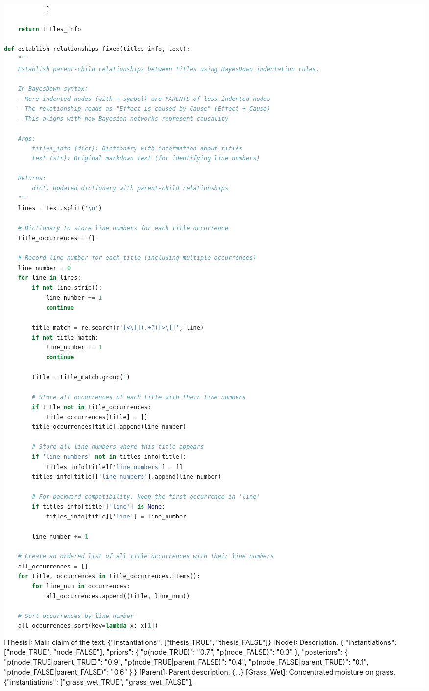 ```python
            }

    return titles_info

def establish_relationships_fixed(titles_info, text):
    """
    Establish parent-child relationships between titles using BayesDown indentation rules.

    In BayesDown syntax:
    - More indented nodes (with + symbol) are PARENTS of less indented nodes
    - The relationship reads as "Effect is caused by Cause" (Effect + Cause)
    - This aligns with how Bayesian networks represent causality

    Args:
        titles_info (dict): Dictionary with information about titles
        text (str): Original markdown text (for identifying line numbers)

    Returns:
        dict: Updated dictionary with parent-child relationships
    """
    lines = text.split('\n')

    # Dictionary to store line numbers for each title occurrence
    title_occurrences = {}

    # Record line number for each title (including multiple occurrences)
    line_number = 0
    for line in lines:
        if not line.strip():
            line_number += 1
            continue

        title_match = re.search(r'[<\[](.+?)[>\]]', line)
        if not title_match:
            line_number += 1
            continue

        title = title_match.group(1)

        # Store all occurrences of each title with their line numbers
        if title not in title_occurrences:
            title_occurrences[title] = []
        title_occurrences[title].append(line_number)

        # Store all line numbers where this title appears
        if 'line_numbers' not in titles_info[title]:
            titles_info[title]['line_numbers'] = []
        titles_info[title]['line_numbers'].append(line_number)

        # For backward compatibility, keep the first occurrence in 'line'
        if titles_info[title]['line'] is None:
            titles_info[title]['line'] = line_number

        line_number += 1

    # Create an ordered list of all title occurrences with their line numbers
    all_occurrences = []
    for title, occurrences in title_occurrences.items():
        for line_num in occurrences:
            all_occurrences.append((title, line_num))

    # Sort occurrences by line number
    all_occurrences.sort(key=lambda x: x[1])
```

[Thesis]: Main claim of the text. {"instantiations": ["thesis_TRUE", "thesis_FALSE"]}
[Node]: Description. { "instantiations": ["node_TRUE", "node_FALSE"], "priors": { "p(node_TRUE)": "0.7", "p(node_FALSE)": "0.3" }, "posteriors": { "p(node_TRUE|parent_TRUE)": "0.9", "p(node_TRUE|parent_FALSE)": "0.4", "p(node_FALSE|parent_TRUE)": "0.1", "p(node_FALSE|parent_FALSE)": "0.6" } }
 [Parent]: Parent description. {...}
[Grass_Wet]: Concentrated moisture on grass. {"instantiations": ["grass_wet_TRUE", "grass_wet_FALSE"],